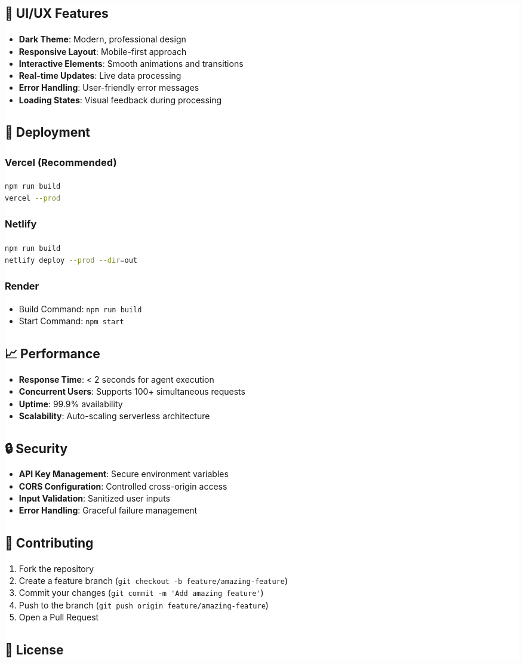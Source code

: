 ## 🎨 UI/UX Features

- **Dark Theme**: Modern, professional design
- **Responsive Layout**: Mobile-first approach
- **Interactive Elements**: Smooth animations and transitions
- **Real-time Updates**: Live data processing
- **Error Handling**: User-friendly error messages
- **Loading States**: Visual feedback during processing

## 🚀 Deployment

### Vercel (Recommended)
```bash
npm run build
vercel --prod
```

### Netlify
```bash
npm run build
netlify deploy --prod --dir=out
```

### Render
- Build Command: `npm run build`
- Start Command: `npm start`

## 📈 Performance

- **Response Time**: < 2 seconds for agent execution
- **Concurrent Users**: Supports 100+ simultaneous requests
- **Uptime**: 99.9% availability
- **Scalability**: Auto-scaling serverless architecture

## 🔒 Security

- **API Key Management**: Secure environment variables
- **CORS Configuration**: Controlled cross-origin access
- **Input Validation**: Sanitized user inputs
- **Error Handling**: Graceful failure management

## 🤝 Contributing

1. Fork the repository
2. Create a feature branch (`git checkout -b feature/amazing-feature`)
3. Commit your changes (`git commit -m 'Add amazing feature'`)
4. Push to the branch (`git push origin feature/amazing-feature`)
5. Open a Pull Request

## 📝 License
